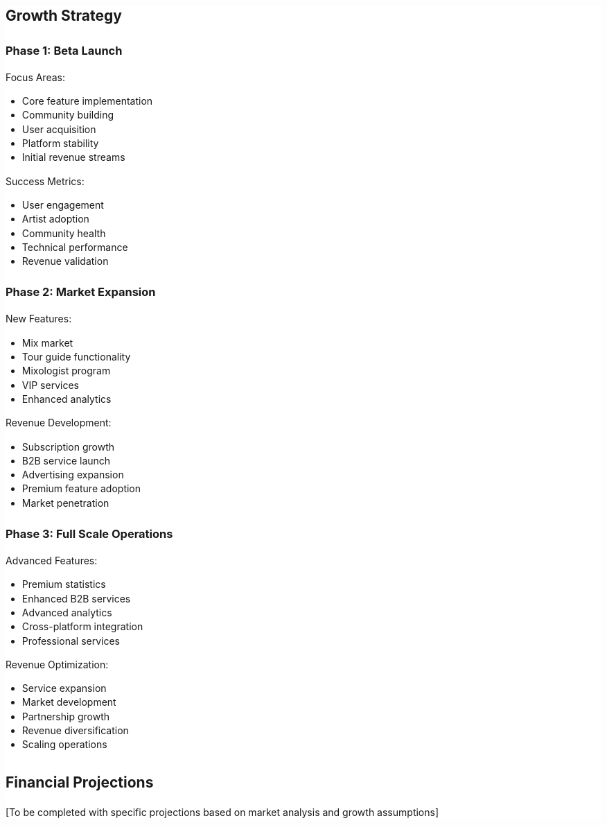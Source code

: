 ## Growth Strategy

### Phase 1: Beta Launch
Focus Areas:
* Core feature implementation
* Community building
* User acquisition
* Platform stability
* Initial revenue streams

Success Metrics:
* User engagement
* Artist adoption
* Community health
* Technical performance
* Revenue validation

### Phase 2: Market Expansion
New Features:
* Mix market
* Tour guide functionality
* Mixologist program
* VIP services
* Enhanced analytics

Revenue Development:
* Subscription growth
* B2B service launch
* Advertising expansion
* Premium feature adoption
* Market penetration

### Phase 3: Full Scale Operations
Advanced Features:
* Premium statistics
* Enhanced B2B services
* Advanced analytics
* Cross-platform integration
* Professional services

Revenue Optimization:
* Service expansion
* Market development
* Partnership growth
* Revenue diversification
* Scaling operations

## Financial Projections

[To be completed with specific projections based on market analysis and growth assumptions]
